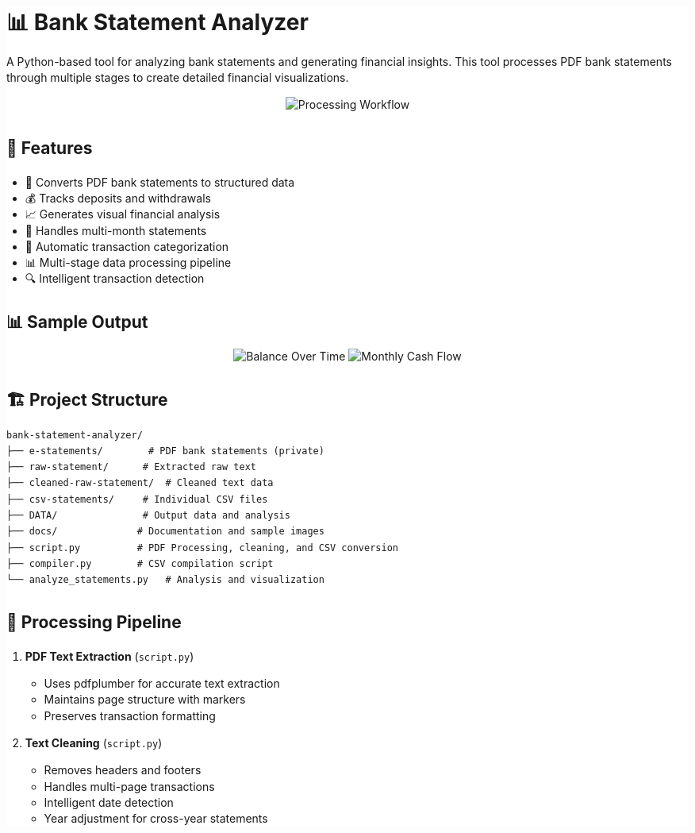 # 📊 Bank Statement Analyzer

A Python-based tool for analyzing bank statements and generating financial insights. This tool processes PDF bank statements through multiple stages to create detailed financial visualizations.

<div align="center">
  <img src="docs/workflow.png" alt="Processing Workflow" width="800"/>
</div>

## 🌟 Features

- 📄 Converts PDF bank statements to structured data
- 💰 Tracks deposits and withdrawals
- 📈 Generates visual financial analysis
- 📅 Handles multi-month statements
- 🔄 Automatic transaction categorization
- 📊 Multi-stage data processing pipeline
- 🔍 Intelligent transaction detection

## 📊 Sample Output

<div align="center">
  <img src="docs/balance_graph.png" alt="Balance Over Time" width="400"/>
  <img src="docs/cash_flow.png" alt="Monthly Cash Flow" width="400"/>
</div>

## 🏗️ Project Structure

```
bank-statement-analyzer/
├── e-statements/        # PDF bank statements (private)
├── raw-statement/      # Extracted raw text
├── cleaned-raw-statement/  # Cleaned text data
├── csv-statements/     # Individual CSV files
├── DATA/               # Output data and analysis
├── docs/              # Documentation and sample images
├── script.py          # PDF Processing, cleaning, and CSV conversion
├── compiler.py        # CSV compilation script
└── analyze_statements.py   # Analysis and visualization
```

## 🔄 Processing Pipeline

1. **PDF Text Extraction** (`script.py`)
   - Uses pdfplumber for accurate text extraction
   - Maintains page structure with markers
   - Preserves transaction formatting

2. **Text Cleaning** (`script.py`)
   - Removes headers and footers
   - Handles multi-page transactions
   - Intelligent date detection
   - Year adjustment for cross-year statements
